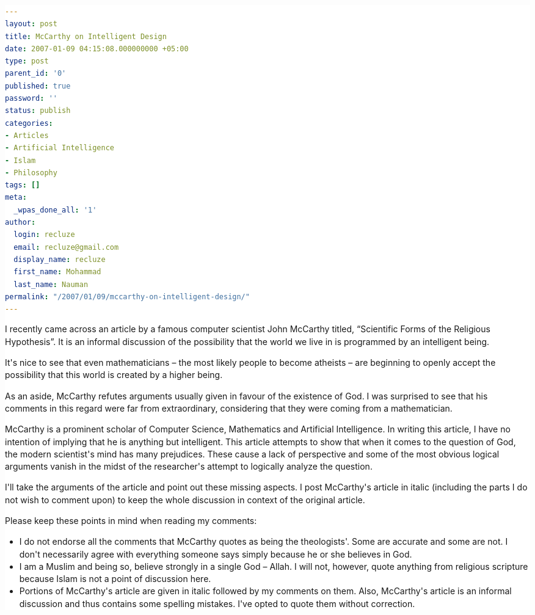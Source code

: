 ```yaml
---
layout: post
title: McCarthy on Intelligent Design
date: 2007-01-09 04:15:08.000000000 +05:00
type: post
parent_id: '0'
published: true
password: ''
status: publish
categories:
- Articles
- Artificial Intelligence
- Islam
- Philosophy
tags: []
meta:
  _wpas_done_all: '1'
author:
  login: recluze
  email: recluze@gmail.com
  display_name: recluze
  first_name: Mohammad
  last_name: Nauman
permalink: "/2007/01/09/mccarthy-on-intelligent-design/"
---
```

I recently came across an article by a famous computer scientist John McCarthy titled, “Scientific Forms of the Religious Hypothesis”. It is an informal discussion of the possibility that the world we live in is programmed by an intelligent being.

It's nice to see that even mathematicians – the most likely people to become atheists – are beginning to openly accept the possibility that this world is created by a higher being.

As an aside, McCarthy refutes arguments usually given in favour of the existence of God. I was surprised to see that his comments in this regard were far from extraordinary, considering that they were coming from a mathematician.

McCarthy is a prominent scholar of Computer Science, Mathematics and Artificial Intelligence. In writing this article, I have no intention of implying that he is anything but intelligent. This article attempts to show that when it comes to the question of God, the modern scientist's mind has many prejudices. These cause a lack of perspective and some of the most obvious logical arguments vanish in the midst of the researcher's attempt to logically analyze the question.

I'll take the arguments of the article and point out these missing aspects. I post McCarthy's article in italic (including the parts I do not wish to comment upon) to keep the whole discussion in context of the original article.

Please keep these points in mind when reading my comments:

- I do not endorse all the comments that McCarthy quotes as being the theologists'. Some are accurate and some are not. I don't necessarily agree with everything someone says simply because he or she believes in God.
- I am a Muslim and being so, believe strongly in a single God – Allah. I will not, however, quote anything from religious scripture because Islam is not a point of discussion here.
- Portions of McCarthy's article are given in italic followed by my comments on them. Also, McCarthy's article is an informal discussion and thus contains some spelling mistakes. I've opted to quote them without correction.
